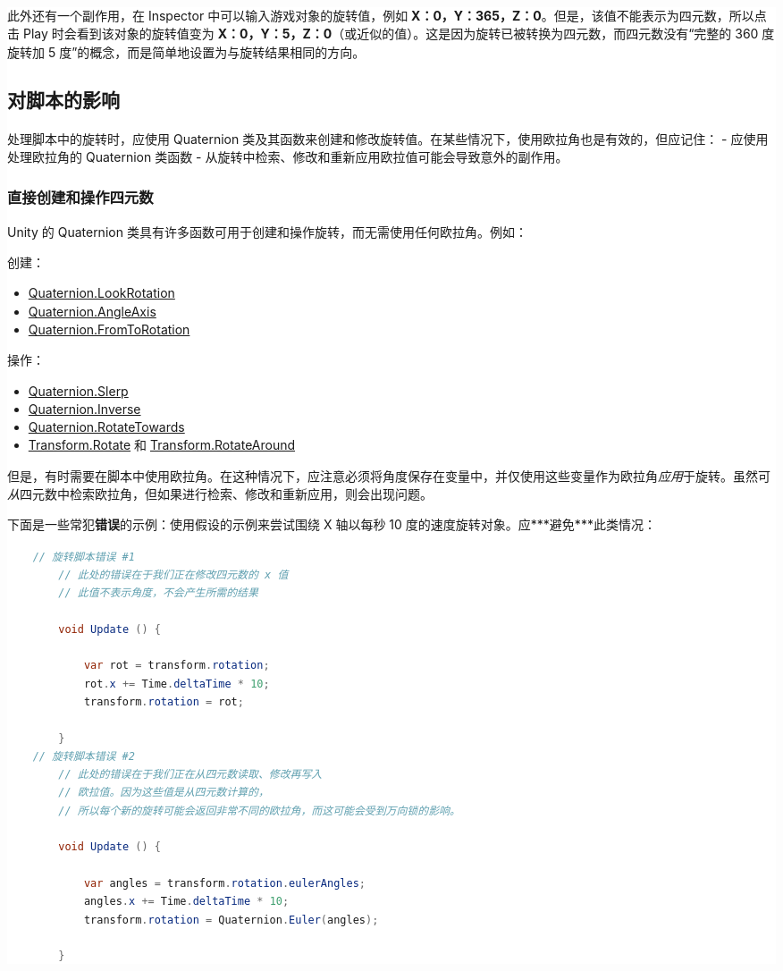 此外还有一个副作用，在 Inspector 中可以输入游戏对象的旋转值，例如 **X：0，Y：365，Z：0**。但是，该值不能表示为四元数，所以点击 Play 时会看到该对象的旋转值变为 **X：0，Y：5，Z：0**（或近似的值）。这是因为旋转已被转换为四元数，而四元数没有“完整的 360 度旋转加 5 度”的概念，而是简单地设置为与旋转结果相同的方向。

## 对脚本的影响

处理脚本中的旋转时，应使用 Quaternion 类及其函数来创建和修改旋转值。在某些情况下，使用欧拉角也是有效的，但应记住： - 应使用处理欧拉角的 Quaternion 类函数 - 从旋转中检索、修改和重新应用欧拉值可能会导致意外的副作用。

### 直接创建和操作四元数

Unity 的 Quaternion 类具有许多函数可用于创建和操作旋转，而无需使用任何欧拉角。例如：

创建：

- [Quaternion.LookRotation](https://docs.unity.cn/cn/2018.4/ScriptReference/Quaternion.LookRotation.html)
- [Quaternion.AngleAxis](https://docs.unity.cn/cn/2018.4/ScriptReference/Quaternion.AngleAxis.html)
- [Quaternion.FromToRotation](https://docs.unity.cn/cn/2018.4/ScriptReference/Quaternion.FromToRotation.html)

操作：

- [Quaternion.Slerp](https://docs.unity.cn/cn/2018.4/ScriptReference/Quaternion.Slerp.html)
- [Quaternion.Inverse](https://docs.unity.cn/cn/2018.4/ScriptReference/Quaternion.Inverse.html)
- [Quaternion.RotateTowards](https://docs.unity.cn/cn/2018.4/ScriptReference/Quaternion.RotateTowards.html)
- [Transform.Rotate](https://docs.unity.cn/cn/2018.4/ScriptReference/Transform.Rotate.html) 和 [Transform.RotateAround](https://docs.unity.cn/cn/2018.4/ScriptReference/Transform.RotateAround.html)

但是，有时需要在脚本中使用欧拉角。在这种情况下，应注意必须将角度保存在变量中，并仅使用这些变量作为欧拉角*应用*于旋转。虽然可*从*四元数中检索欧拉角，但如果进行检索、修改和重新应用，则会出现问题。

下面是一些常犯**错误**的示例：使用假设的示例来尝试围绕 X 轴以每秒 10 度的速度旋转对象。应***避免\***此类情况：

```c#
    // 旋转脚本错误 #1
        // 此处的错误在于我们正在修改四元数的 x 值
        // 此值不表示角度，不会产生所需的结果
    
        void Update () {
    
            var rot = transform.rotation;
            rot.x += Time.deltaTime * 10;
            transform.rotation = rot;
        
        } 
    // 旋转脚本错误 #2
        // 此处的错误在于我们正在从四元数读取、修改再写入
        // 欧拉值。因为这些值是从四元数计算的，
        // 所以每个新的旋转可能会返回非常不同的欧拉角，而这可能会受到万向锁的影响。
        
        void Update () {
        
            var angles = transform.rotation.eulerAngles;
            angles.x += Time.deltaTime * 10;
            transform.rotation = Quaternion.Euler(angles);

        } 
```

